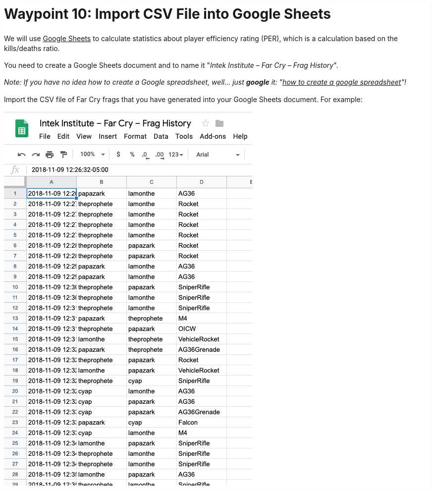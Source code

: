 # Waypoint 10: Import CSV File into Google Sheets

We will use [Google Sheets](https://www.google.com/sheets/about/) to calculate statistics about player efficiency rating (PER), which is a calculation based on the kills/deaths ratio.

You need to create a Google Sheets document and to name it "_Intek Institute – Far Cry – Frag History_".

_Note: If you have no idea how to create a Google spreadsheet, well... just **google** it: "[how to create a google spreadsheet](https://www.google.com.vn/search?q=how+to+create+a+google+spreadsheet)"!_

Import the CSV file of Far Cry frags that you have generated into your Google Sheets document. For example:

![Far Cry Frag History Spreadsheet](res/farcry_frag-history_spreadsheet.png)
